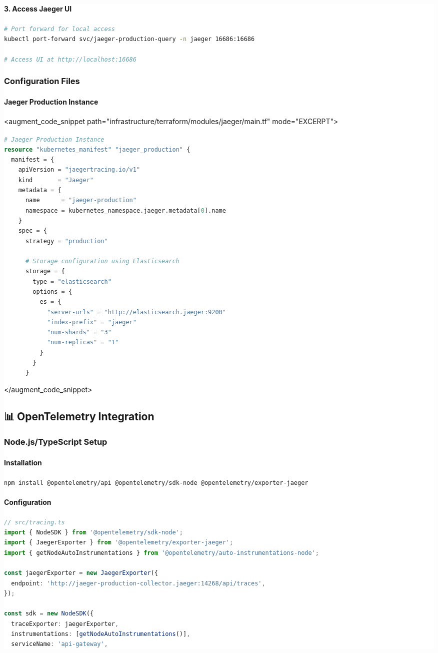 #### 3. Access Jaeger UI
```bash
# Port forward for local access
kubectl port-forward svc/jaeger-production-query -n jaeger 16686:16686

# Access UI at http://localhost:16686
```

### Configuration Files

#### Jaeger Production Instance
<augment_code_snippet path="infrastructure/terraform/modules/jaeger/main.tf" mode="EXCERPT">
````terraform
# Jaeger Production Instance
resource "kubernetes_manifest" "jaeger_production" {
  manifest = {
    apiVersion = "jaegertracing.io/v1"
    kind       = "Jaeger"
    metadata = {
      name      = "jaeger-production"
      namespace = kubernetes_namespace.jaeger.metadata[0].name
    }
    spec = {
      strategy = "production"
      
      # Storage configuration using Elasticsearch
      storage = {
        type = "elasticsearch"
        options = {
          es = {
            "server-urls" = "http://elasticsearch.jaeger:9200"
            "index-prefix" = "jaeger"
            "num-shards" = "3"
            "num-replicas" = "1"
          }
        }
      }
````
</augment_code_snippet>

## 📊 **OpenTelemetry Integration**

### Node.js/TypeScript Setup

#### Installation
```bash
npm install @opentelemetry/api @opentelemetry/sdk-node @opentelemetry/exporter-jaeger
```

#### Configuration
```typescript
// src/tracing.ts
import { NodeSDK } from '@opentelemetry/sdk-node';
import { JaegerExporter } from '@opentelemetry/exporter-jaeger';
import { getNodeAutoInstrumentations } from '@opentelemetry/auto-instrumentations-node';

const jaegerExporter = new JaegerExporter({
  endpoint: 'http://jaeger-production-collector.jaeger:14268/api/traces',
});

const sdk = new NodeSDK({
  traceExporter: jaegerExporter,
  instrumentations: [getNodeAutoInstrumentations()],
  serviceName: 'api-gateway',
```